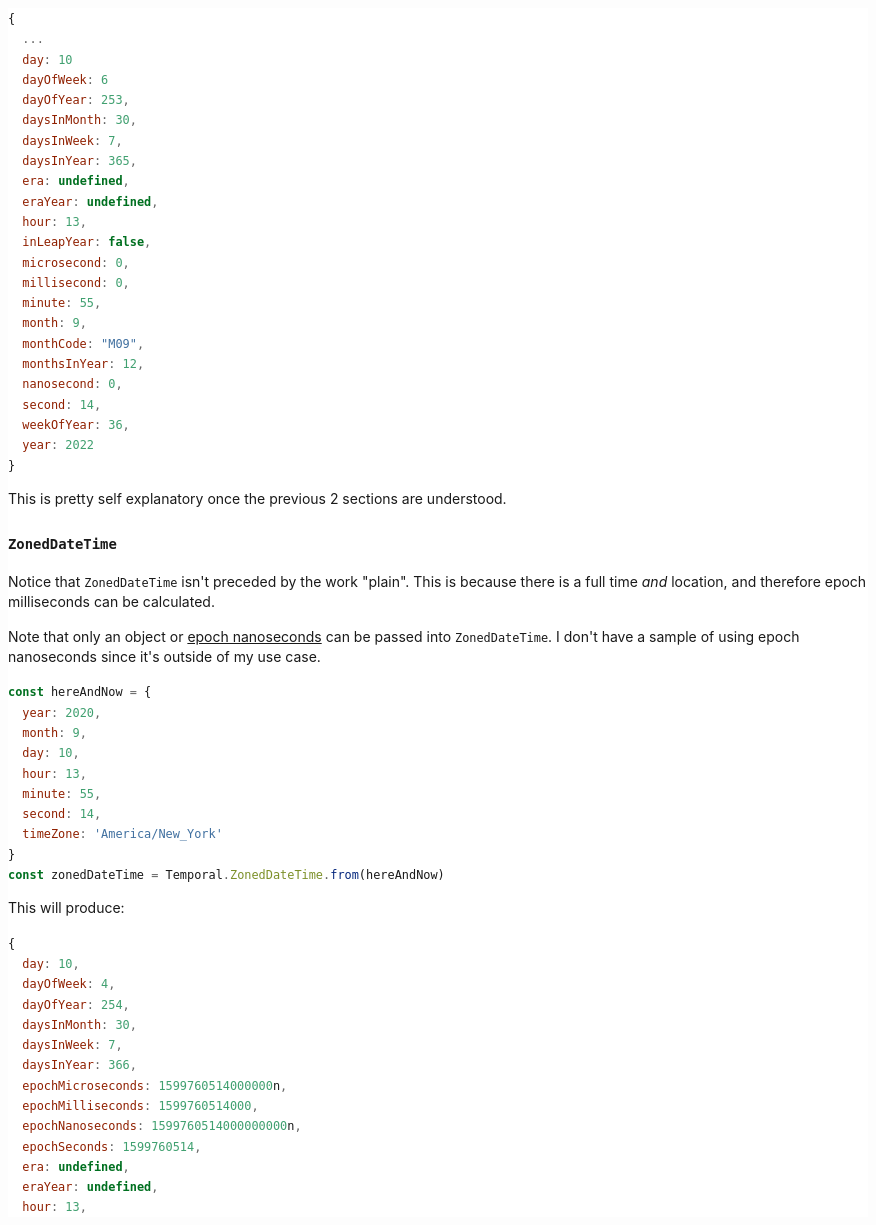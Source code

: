 
```javascript
{
  ...
  day: 10
  dayOfWeek: 6
  dayOfYear: 253,
  daysInMonth: 30,
  daysInWeek: 7,
  daysInYear: 365,
  era: undefined,
  eraYear: undefined,
  hour: 13,
  inLeapYear: false,
  microsecond: 0,
  millisecond: 0,
  minute: 55,
  month: 9,
  monthCode: "M09",
  monthsInYear: 12,
  nanosecond: 0,
  second: 14,
  weekOfYear: 36,
  year: 2022
}
```

This is pretty self explanatory once the previous 2 sections are understood.

### `ZonedDateTime`

Notice that `ZonedDateTime` isn't preceded by the work "plain". This is because there is a full time _and_ location, and therefore epoch milliseconds can be calculated. 

Note that only an object or [epoch nanoseconds](https://tc39.es/proposal-temporal/docs/zoneddatetime.html#new-Temporal-ZonedDateTime) can be passed into `ZonedDateTime`. I don't have a sample of using epoch nanoseconds since it's outside of my use case. 

```javascript
const hereAndNow = {
  year: 2020,
  month: 9,
  day: 10,
  hour: 13,
  minute: 55,
  second: 14,
  timeZone: 'America/New_York'
}
const zonedDateTime = Temporal.ZonedDateTime.from(hereAndNow)
```

This will produce:
```javascript
{
  day: 10,
  dayOfWeek: 4,
  dayOfYear: 254,
  daysInMonth: 30,
  daysInWeek: 7,
  daysInYear: 366,
  epochMicroseconds: 1599760514000000n,
  epochMilliseconds: 1599760514000,
  epochNanoseconds: 1599760514000000000n,
  epochSeconds: 1599760514,
  era: undefined,
  eraYear: undefined,
  hour: 13,
```